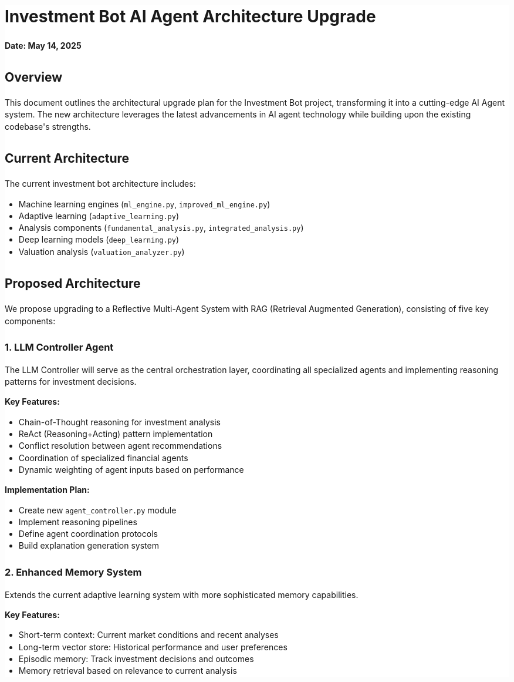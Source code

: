 # Investment Bot AI Agent Architecture Upgrade
**Date: May 14, 2025**

## Overview

This document outlines the architectural upgrade plan for the Investment Bot project, transforming it into a cutting-edge AI Agent system. The new architecture leverages the latest advancements in AI agent technology while building upon the existing codebase's strengths.

## Current Architecture

The current investment bot architecture includes:
- Machine learning engines (`ml_engine.py`, `improved_ml_engine.py`)
- Adaptive learning (`adaptive_learning.py`)
- Analysis components (`fundamental_analysis.py`, `integrated_analysis.py`)
- Deep learning models (`deep_learning.py`)
- Valuation analysis (`valuation_analyzer.py`)

## Proposed Architecture

We propose upgrading to a Reflective Multi-Agent System with RAG (Retrieval Augmented Generation), consisting of five key components:

### 1. LLM Controller Agent

The LLM Controller will serve as the central orchestration layer, coordinating all specialized agents and implementing reasoning patterns for investment decisions.

**Key Features:**
- Chain-of-Thought reasoning for investment analysis
- ReAct (Reasoning+Acting) pattern implementation
- Conflict resolution between agent recommendations
- Coordination of specialized financial agents
- Dynamic weighting of agent inputs based on performance

**Implementation Plan:**
- Create new `agent_controller.py` module
- Implement reasoning pipelines
- Define agent coordination protocols
- Build explanation generation system

### 2. Enhanced Memory System

Extends the current adaptive learning system with more sophisticated memory capabilities.

**Key Features:**
- Short-term context: Current market conditions and recent analyses
- Long-term vector store: Historical performance and user preferences
- Episodic memory: Track investment decisions and outcomes
- Memory retrieval based on relevance to current analysis
